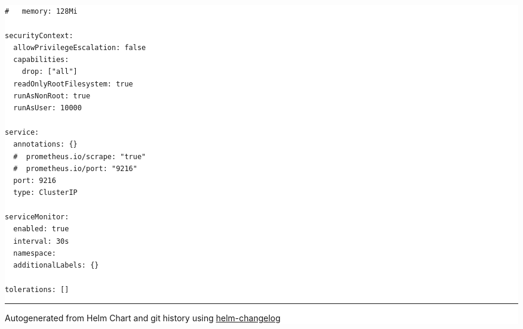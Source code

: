 ```diff
#   memory: 128Mi

securityContext:
  allowPrivilegeEscalation: false
  capabilities:
    drop: ["all"]
  readOnlyRootFilesystem: true
  runAsNonRoot: true
  runAsUser: 10000

service:
  annotations: {}
  #  prometheus.io/scrape: "true"
  #  prometheus.io/port: "9216"
  port: 9216
  type: ClusterIP

serviceMonitor:
  enabled: true
  interval: 30s
  namespace:
  additionalLabels: {}

tolerations: []

```

---
Autogenerated from Helm Chart and git history using [helm-changelog](https://github.com/mogensen/helm-changelog)
